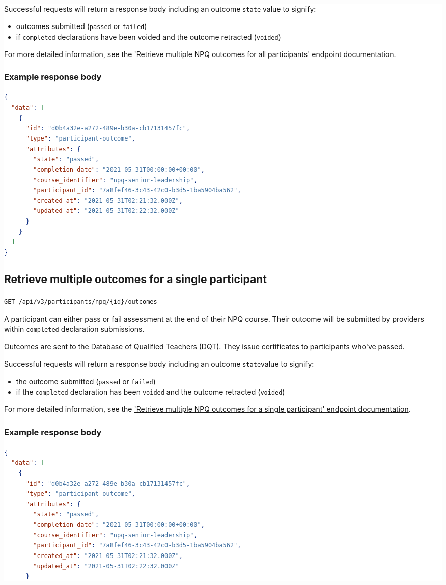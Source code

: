 Successful requests will return a response body including an outcome `state` value to signify:

* outcomes submitted (`passed` or `failed`)
* if `completed` declarations have been voided and the outcome retracted (`voided`)

For more detailed information, see the ['Retrieve multiple NPQ outcomes for all participants' endpoint documentation](/api/docs/v3#/NPQ%20Participant%20Outcomes/get_api_v3_participants_npq_outcomes).

### Example response body

```json
{
  "data": [
    {
      "id": "d0b4a32e-a272-489e-b30a-cb17131457fc",
      "type": "participant-outcome",
      "attributes": {
        "state": "passed",
        "completion_date": "2021-05-31T00:00:00+00:00",
        "course_identifier": "npq-senior-leadership",
        "participant_id": "7a8fef46-3c43-42c0-b3d5-1ba5904ba562",
        "created_at": "2021-05-31T02:21:32.000Z",
        "updated_at": "2021-05-31T02:22:32.000Z"
      }
    }
  ]
}
```

## Retrieve multiple outcomes for a single participant

```
GET /api/v3/participants/npq/{id}/outcomes
```

A participant can either pass or fail assessment at the end of their NPQ course. Their outcome will be submitted by providers within `completed` declaration submissions.

<div class="govuk-inset-text">
Outcomes are sent to the Database of Qualified Teachers (DQT). They issue certificates to participants who've passed.
</div>

Successful requests will return a response body including an outcome `state`value to signify:

* the outcome submitted (`passed` or `failed`)
* if the `completed` declaration has been `voided` and the outcome retracted (`voided`)

For more detailed information, see the ['Retrieve multiple NPQ outcomes for a single participant' endpoint documentation](/api/docs/v3#/NPQ%20Participant%20Outcomes/get_api_v3_participants_npq__id__outcomes).

### Example response body

```json
{
  "data": [
    {
      "id": "d0b4a32e-a272-489e-b30a-cb17131457fc",
      "type": "participant-outcome",
      "attributes": {
        "state": "passed",
        "completion_date": "2021-05-31T00:00:00+00:00",
        "course_identifier": "npq-senior-leadership",
        "participant_id": "7a8fef46-3c43-42c0-b3d5-1ba5904ba562",
        "created_at": "2021-05-31T02:21:32.000Z",
        "updated_at": "2021-05-31T02:22:32.000Z"
      }
```
